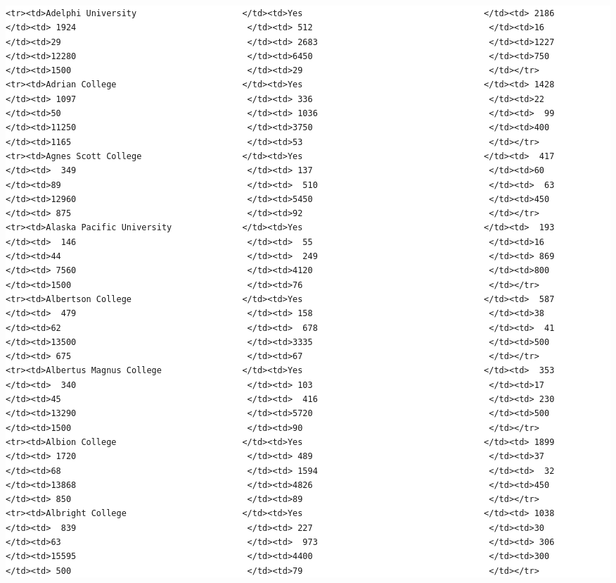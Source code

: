 	<tr><td>Adelphi University                     </td><td>Yes                                    </td><td> 2186                                  </td><td> 1924                                  </td><td> 512                                   </td><td>16                                     </td><td>29                                     </td><td> 2683                                  </td><td>1227                                   </td><td>12280                                  </td><td>6450                                   </td><td>750                                    </td><td>1500                                   </td><td>29                                     </td></tr>
	<tr><td>Adrian College                         </td><td>Yes                                    </td><td> 1428                                  </td><td> 1097                                  </td><td> 336                                   </td><td>22                                     </td><td>50                                     </td><td> 1036                                  </td><td>  99                                   </td><td>11250                                  </td><td>3750                                   </td><td>400                                    </td><td>1165                                   </td><td>53                                     </td></tr>
	<tr><td>Agnes Scott College                    </td><td>Yes                                    </td><td>  417                                  </td><td>  349                                  </td><td> 137                                   </td><td>60                                     </td><td>89                                     </td><td>  510                                  </td><td>  63                                   </td><td>12960                                  </td><td>5450                                   </td><td>450                                    </td><td> 875                                   </td><td>92                                     </td></tr>
	<tr><td>Alaska Pacific University              </td><td>Yes                                    </td><td>  193                                  </td><td>  146                                  </td><td>  55                                   </td><td>16                                     </td><td>44                                     </td><td>  249                                  </td><td> 869                                   </td><td> 7560                                  </td><td>4120                                   </td><td>800                                    </td><td>1500                                   </td><td>76                                     </td></tr>
	<tr><td>Albertson College                      </td><td>Yes                                    </td><td>  587                                  </td><td>  479                                  </td><td> 158                                   </td><td>38                                     </td><td>62                                     </td><td>  678                                  </td><td>  41                                   </td><td>13500                                  </td><td>3335                                   </td><td>500                                    </td><td> 675                                   </td><td>67                                     </td></tr>
	<tr><td>Albertus Magnus College                </td><td>Yes                                    </td><td>  353                                  </td><td>  340                                  </td><td> 103                                   </td><td>17                                     </td><td>45                                     </td><td>  416                                  </td><td> 230                                   </td><td>13290                                  </td><td>5720                                   </td><td>500                                    </td><td>1500                                   </td><td>90                                     </td></tr>
	<tr><td>Albion College                         </td><td>Yes                                    </td><td> 1899                                  </td><td> 1720                                  </td><td> 489                                   </td><td>37                                     </td><td>68                                     </td><td> 1594                                  </td><td>  32                                   </td><td>13868                                  </td><td>4826                                   </td><td>450                                    </td><td> 850                                   </td><td>89                                     </td></tr>
	<tr><td>Albright College                       </td><td>Yes                                    </td><td> 1038                                  </td><td>  839                                  </td><td> 227                                   </td><td>30                                     </td><td>63                                     </td><td>  973                                  </td><td> 306                                   </td><td>15595                                  </td><td>4400                                   </td><td>300                                    </td><td> 500                                   </td><td>79                                     </td></tr>